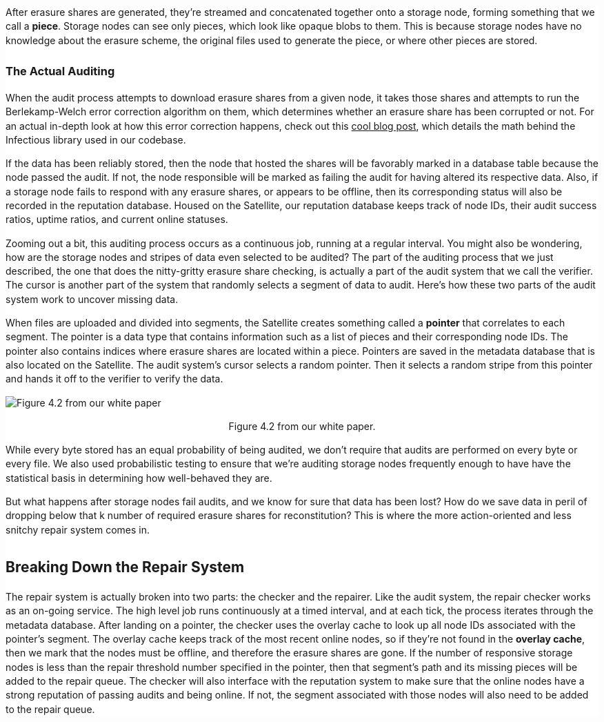 After erasure shares are generated, they’re streamed and concatenated together onto a storage node, forming something that we call a **piece**. Storage nodes can see only pieces, which look like opaque blobs to them. This is because storage nodes have no knowledge about the erasure scheme, the original files used to generate the piece, or where other pieces are stored.

### The Actual Auditing

When the audit process attempts to download erasure shares from a given node, it takes those shares and attempts to run the Berlekamp-Welch error correction algorithm on them, which determines whether an erasure share has been corrupted or not. For an actual in-depth look at how this error correction happens, check out this [cool blog post](https://innovation.vivint.com/introduction-to-reed-solomon-bc264d0794f8), which details the math behind the Infectious library used in our codebase.

If the data has been reliably stored, then the node that hosted the shares will be favorably marked in a database table because the node passed the audit. If not, the node responsible will be marked as failing the audit for having altered its respective data. Also, if a storage node fails to respond with any erasure shares, or appears to be offline, then its corresponding status will also be recorded in the reputation database. Housed on the Satellite, our reputation database keeps track of node IDs, their audit success ratios, uptime ratios, and current online statuses.

Zooming out a bit, this auditing process occurs as a continuous job, running at a regular interval. You might also be wondering, how are the storage nodes and stripes of data even selected to be audited? The part of the auditing process that we just described, the one that does the nitty-gritty erasure share checking, is actually a part of the audit system that we call the verifier. The cursor is another part of the system that randomly selects a segment of data to audit. Here’s how these two parts of the audit system work to uncover missing data.

When files are uploaded and divided into segments, the Satellite creates something called a **pointer** that correlates to each segment. The pointer is a data type that contains information such as a list of pieces and their corresponding node IDs. The pointer also contains indices where erasure shares are located within a piece. Pointers are saved in the metadata database that is also located on the Satellite. The audit system’s cursor selects a random pointer. Then it selects a random stripe from this pointer and hands it off to the verifier to verify the data.

<img src="/blog/img/audit-image-4.png" alt="Figure 4.2 from our white paper" width="100%"/>
<p style="text-align: center;">Figure 4.2 from our white paper.</p>

While every byte stored has an equal probability of being audited, we don’t require that audits are performed on every byte or every file. We also used probabilistic testing to ensure that we’re auditing storage nodes frequently enough to have have the statistical basis in determining how well-behaved they are.

But what happens after storage nodes fail audits, and we know for sure that data has been lost? How do we save data in peril of dropping below that k number of required erasure shares for reconstitution? This is where the more action-oriented and less snitchy repair system comes in.

## Breaking Down the Repair System

The repair system is actually broken into two parts: the checker and the repairer. Like the audit system, the repair checker works as an on-going service. The high level job runs continuously at a timed interval, and at each tick, the process iterates through the metadata database. After landing on a pointer, the checker uses the overlay cache to look up all node IDs associated with the pointer’s segment. The overlay cache keeps track of the most recent online nodes, so if they’re not found in the **overlay cache**, then we mark that the nodes must be offline, and therefore the erasure shares are gone. If the number of responsive storage nodes is less than the repair threshold number specified in the pointer, then that segment’s path and its missing pieces will be added to the repair queue. The checker will also interface with the reputation system to make sure that the online nodes have a strong reputation of passing audits and being online. If not, the segment associated with those nodes will also need to be added to the repair queue.
